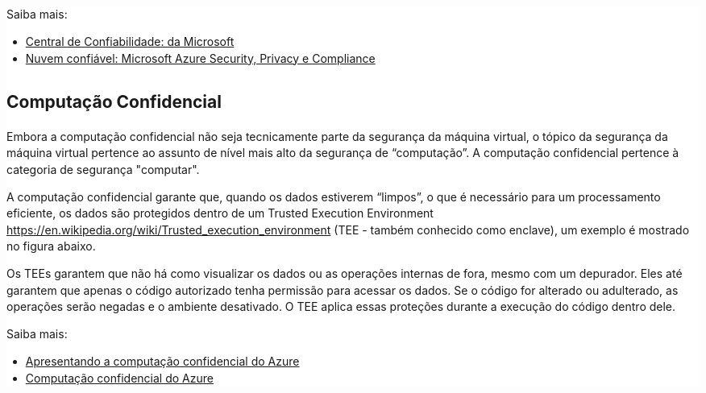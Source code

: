 Saiba mais:

* [Central de Confiabilidade: da Microsoft](https://www.microsoft.com/en-us/trustcenter/compliance)
* [Nuvem confiável: Microsoft Azure Security, Privacy e Compliance](https://download.microsoft.com/download/1/6/0/160216AA-8445-480B-B60F-5C8EC8067FCA/WindowsAzure-SecurityPrivacyCompliance.pdf)

## <a name="confidential-computing"></a>Computação Confidencial

Embora a computação confidencial não seja tecnicamente parte da segurança da máquina virtual, o tópico da segurança da máquina virtual pertence ao assunto de nível mais alto da segurança de “computação”. A computação confidencial pertence à categoria de segurança "computar".

A computação confidencial garante que, quando os dados estiverem “limpos”, o que é necessário para um processamento eficiente, os dados são protegidos dentro de um Trusted Execution Environment https://en.wikipedia.org/wiki/Trusted_execution_environment (TEE - também conhecido como enclave), um exemplo é mostrado no figura abaixo.  

Os TEEs garantem que não há como visualizar os dados ou as operações internas de fora, mesmo com um depurador. Eles até garantem que apenas o código autorizado tenha permissão para acessar os dados. Se o código for alterado ou adulterado, as operações serão negadas e o ambiente desativado. O TEE aplica essas proteções durante a execução do código dentro dele.

Saiba mais:

* [Apresentando a computação confidencial do Azure](https://azure.microsoft.com/blog/introducing-azure-confidential-computing/)  
* [Computação confidencial do Azure](https://azure.microsoft.com/blog/azure-confidential-computing/)  
